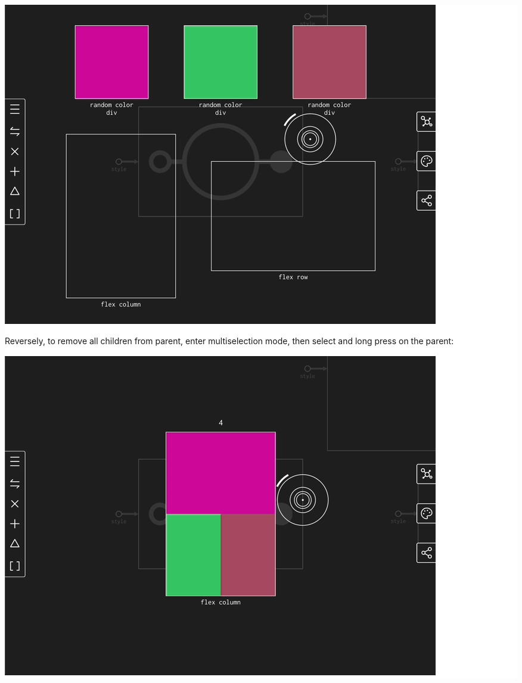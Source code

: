 ![](/public/gif/start/39.gif)

Reversely, to remove all children from parent, enter multiselection mode, then select and long press on the parent:

![](/public/gif/start/40.gif)
